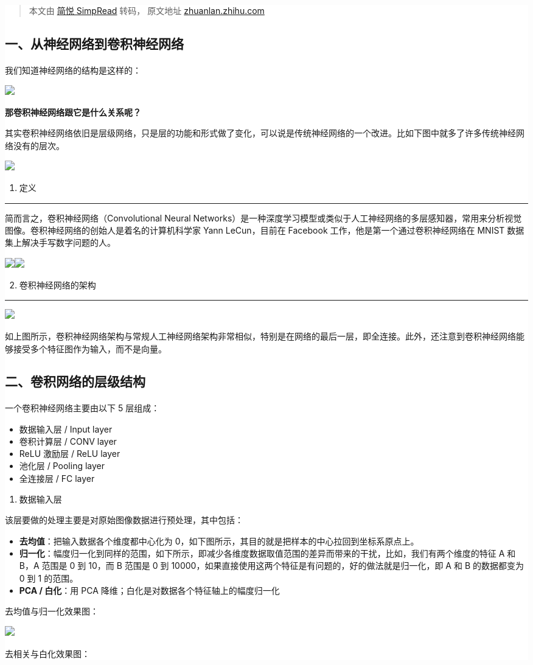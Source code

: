 > 本文由 [简悦 SimpRead](http://ksria.com/simpread/) 转码， 原文地址 [zhuanlan.zhihu.com](https://zhuanlan.zhihu.com/p/156926543)

一、从神经网络到卷积神经网络
--------------

我们知道神经网络的结构是这样的：

![](https://pic3.zhimg.com/v2-35fd5c7a2b0a911a85e52559f3cd3826_r.jpg)

**那卷积神经网络跟它是什么关系呢？**

其实卷积神经网络依旧是层级网络，只是层的功能和形式做了变化，可以说是传统神经网络的一个改进。比如下图中就多了许多传统神经网络没有的层次。

![](https://pic2.zhimg.com/v2-e9a5eb5674823648ebf4c58dcca8d0ad_r.jpg)

1. 定义
-----

简而言之，卷积神经网络（Convolutional Neural Networks）是一种深度学习模型或类似于人工神经网络的多层感知器，常用来分析视觉图像。卷积神经网络的创始人是着名的计算机科学家 Yann LeCun，目前在 Facebook 工作，他是第一个通过卷积神经网络在 MNIST 数据集上解决手写数字问题的人。

![](https://pic3.zhimg.com/v2-1c25724e09bcace7fe684514ef696ffa_b.jpg)![](https://pic3.zhimg.com/v2-ba30a6edc6d4cfe533d95a2840494526_r.jpg)

2. 卷积神经网络的架构
------------

![](https://pic3.zhimg.com/v2-73af0123f03eb3fed8751bfc92d2473e_r.jpg)

如上图所示，卷积神经网络架构与常规人工神经网络架构非常相似，特别是在网络的最后一层，即全连接。此外，还注意到卷积神经网络能够接受多个特征图作为输入，而不是向量。

二、卷积网络的层级结构
-----------

一个卷积神经网络主要由以下 5 层组成：

*   数据输入层 / Input layer
*   卷积计算层 / CONV layer
*   ReLU 激励层 / ReLU layer
*   池化层 / Pooling layer
*   全连接层 / FC layer

1. 数据输入层

该层要做的处理主要是对原始图像数据进行预处理，其中包括：

*   **去均值**：把输入数据各个维度都中心化为 0，如下图所示，其目的就是把样本的中心拉回到坐标系原点上。
*   **归一化**：幅度归一化到同样的范围，如下所示，即减少各维度数据取值范围的差异而带来的干扰，比如，我们有两个维度的特征 A 和 B，A 范围是 0 到 10，而 B 范围是 0 到 10000，如果直接使用这两个特征是有问题的，好的做法就是归一化，即 A 和 B 的数据都变为 0 到 1 的范围。
*   **PCA / 白化**：用 PCA 降维；白化是对数据各个特征轴上的幅度归一化

去均值与归一化效果图：

![](https://pic1.zhimg.com/v2-4c3b00f07cce0c7dccf2e4ba5e167e30_r.jpg)

去相关与白化效果图：
